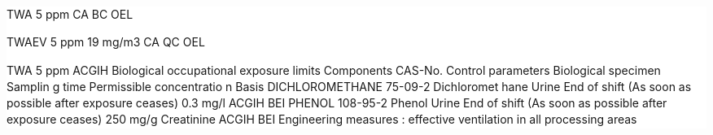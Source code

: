  
TWA 
5 ppm 
CA BC OEL 
 
 
TWAEV 
5 ppm 
19 mg/m3 
CA QC OEL 
 
 
TWA 
5 ppm 
ACGIH 
Biological occupational exposure limits 
Components 
CAS-No. 
Control 
parameters 
Biological 
specimen 
Samplin
g time 
Permissible 
concentratio
n 
Basis 
DICHLOROMETHANE 
75-09-2 
Dichloromet
hane 
Urine 
End of 
shift (As 
soon as 
possible 
after 
exposure 
ceases) 
0.3 mg/l 
ACGIH 
BEI 
PHENOL 
108-95-2 
Phenol 
Urine 
End of 
shift (As 
soon as 
possible 
after 
exposure 
ceases) 
250 mg/g 
Creatinine 
ACGIH 
BEI 
Engineering measures 
: effective ventilation in all processing areas 
 